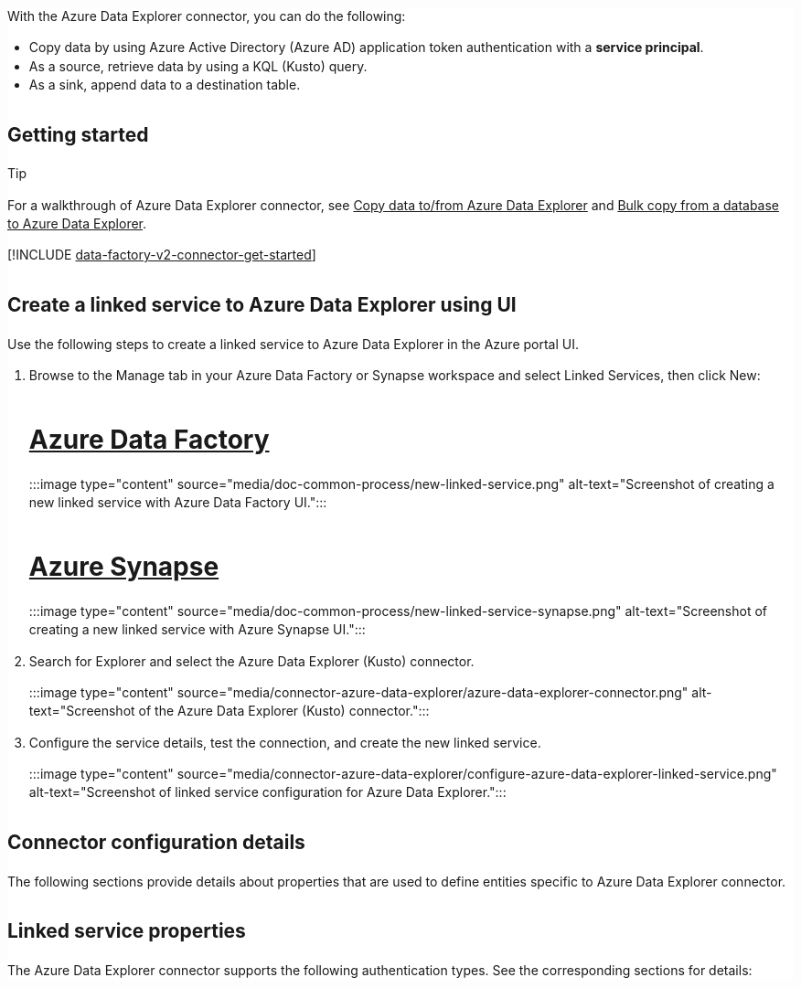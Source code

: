 With the Azure Data Explorer connector, you can do the following:

* Copy data by using Azure Active Directory (Azure AD) application token authentication with a **service principal**.
* As a source, retrieve data by using a KQL (Kusto) query.
* As a sink, append data to a destination table.

## Getting started

>[!TIP]
>For a walkthrough of Azure Data Explorer connector, see [Copy data to/from Azure Data Explorer](/azure/data-explorer/data-factory-load-data) and [Bulk copy from a database to Azure Data Explorer](/azure/data-explorer/data-factory-template).

[!INCLUDE [data-factory-v2-connector-get-started](includes/data-factory-v2-connector-get-started.md)]

## Create a linked service to Azure Data Explorer using UI

Use the following steps to create a linked service to Azure Data Explorer in the Azure portal UI.

1. Browse to the Manage tab in your Azure Data Factory or Synapse workspace and select Linked Services, then click New:

    # [Azure Data Factory](#tab/data-factory)

    :::image type="content" source="media/doc-common-process/new-linked-service.png" alt-text="Screenshot of creating a new linked service with Azure Data Factory UI.":::

    # [Azure Synapse](#tab/synapse-analytics)

    :::image type="content" source="media/doc-common-process/new-linked-service-synapse.png" alt-text="Screenshot of creating a new linked service with Azure Synapse UI.":::

2. Search for Explorer and select the Azure Data Explorer (Kusto) connector.

    :::image type="content" source="media/connector-azure-data-explorer/azure-data-explorer-connector.png" alt-text="Screenshot of the Azure Data Explorer (Kusto) connector.":::    

1. Configure the service details, test the connection, and create the new linked service.

    :::image type="content" source="media/connector-azure-data-explorer/configure-azure-data-explorer-linked-service.png" alt-text="Screenshot of linked service configuration for Azure Data Explorer.":::

## Connector configuration details

The following sections provide details about properties that are used to define entities specific to Azure Data Explorer connector.

## Linked service properties

The Azure Data Explorer connector supports the following authentication types. See the corresponding sections for details:
